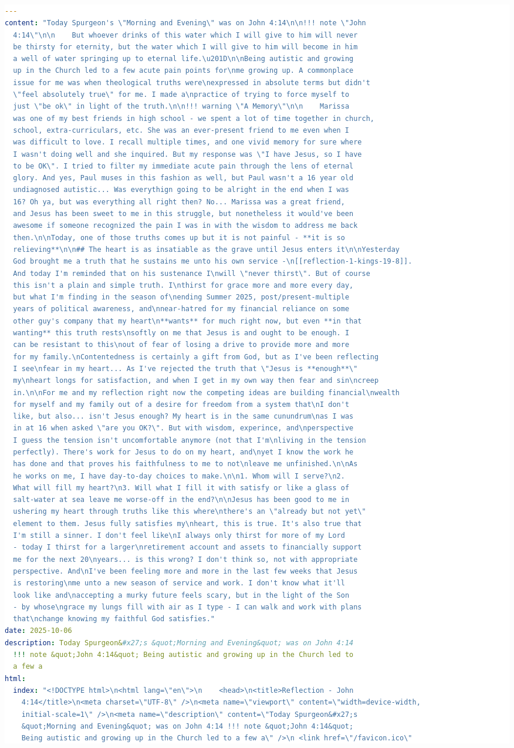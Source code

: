 ```yaml
---
content: "Today Spurgeon's \"Morning and Evening\" was on John 4:14\n\n!!! note \"John
  4:14\"\n\n    But whoever drinks of this water which I will give to him will never
  be thirsty for eternity, but the water which I will give to him will become in him
  a well of water springing up to eternal life.\u201D\n\nBeing autistic and growing
  up in the Church led to a few acute pain points for\nme growing up. A commonplace
  issue for me was when theological truths were\nexpressed in absolute terms but didn't
  \"feel absolutely true\" for me. I made a\npractice of trying to force myself to
  just \"be ok\" in light of the truth.\n\n!!! warning \"A Memory\"\n\n    Marissa
  was one of my best friends in high school - we spent a lot of time together in church,
  school, extra-curriculars, etc. She was an ever-present friend to me even when I
  was difficult to love. I recall multiple times, and one vivid memory for sure where
  I wasn't doing well and she inquired. But my response was \"I have Jesus, so I have
  to be OK\". I tried to filter my immediate acute pain through the lens of eternal
  glory. And yes, Paul muses in this fashion as well, but Paul wasn't a 16 year old
  undiagnosed autistic... Was everythign going to be alright in the end when I was
  16? Oh ya, but was everything all right then? No... Marissa was a great friend,
  and Jesus has been sweet to me in this struggle, but nonetheless it would've been
  awesome if someone recognized the pain I was in with the wisdom to address me back
  then.\n\nToday, one of those truths comes up but it is not painful - **it is so
  relieving**\n\n## The heart is as insatiable as the grave until Jesus enters it\n\nYesterday
  God brought me a truth that he sustains me unto his own service -\n[[reflection-1-kings-19-8]].
  And today I'm reminded that on his sustenance I\nwill \"never thirst\". But of course
  this isn't a plain and simple truth. I\nthirst for grace more and more every day,
  but what I'm finding in the season of\nending Summer 2025, post/present-multiple
  years of political awareness, and\nnear-hatred for my financial reliance on some
  other guy's company that my heart\n**wants** for much right now, but even **in that
  wanting** this truth rests\nsoftly on me that Jesus is and ought to be enough. I
  can be resistant to this\nout of fear of losing a drive to provide more and more
  for my family.\nContentedness is certainly a gift from God, but as I've been reflecting
  I see\nfear in my heart... As I've rejected the truth that \"Jesus is **enough**\"
  my\nheart longs for satisfaction, and when I get in my own way then fear and sin\ncreep
  in.\n\nFor me and my reflection right now the competing ideas are building financial\nwealth
  for myself and my family out of a desire for freedom from a system that\nI don't
  like, but also... isn't Jesus enough? My heart is in the same cunundrum\nas I was
  in at 16 when asked \"are you OK?\". But with wisdom, experince, and\nperspective
  I guess the tension isn't uncomfortable anymore (not that I'm\nliving in the tension
  perfectly). There's work for Jesus to do on my heart, and\nyet I know the work he
  has done and that proves his faithfulness to me to not\nleave me unfinished.\n\nAs
  he works on me, I have day-to-day choices to make.\n\n1. Whom will I serve?\n2.
  What will fill my heart?\n3. Will what I fill it with satisfy or like a glass of
  salt-water at sea leave me worse-off in the end?\n\nJesus has been good to me in
  ushering my heart through truths like this where\nthere's an \"already but not yet\"
  element to them. Jesus fully satisfies my\nheart, this is true. It's also true that
  I'm still a sinner. I don't feel like\nI always only thirst for more of my Lord
  - today I thirst for a larger\nretirement account and assets to financially support
  me for the next 20\nyears... is this wrong? I don't think so, not with appropriate
  perspective. And\nI've been feeling more and more in the last few weeks that Jesus
  is restoring\nme unto a new season of service and work. I don't know what it'll
  look like and\naccepting a murky future feels scary, but in the light of the Son
  - by whose\ngrace my lungs fill with air as I type - I can walk and work with plans
  that\nchange knowing my faithful God satisfies."
date: 2025-10-06
description: Today Spurgeon&#x27;s &quot;Morning and Evening&quot; was on John 4:14
  !!! note &quot;John 4:14&quot; Being autistic and growing up in the Church led to
  a few a
html:
  index: "<!DOCTYPE html>\n<html lang=\"en\">\n    <head>\n<title>Reflection - John
    4:14</title>\n<meta charset=\"UTF-8\" />\n<meta name=\"viewport\" content=\"width=device-width,
    initial-scale=1\" />\n<meta name=\"description\" content=\"Today Spurgeon&#x27;s
    &quot;Morning and Evening&quot; was on John 4:14 !!! note &quot;John 4:14&quot;
    Being autistic and growing up in the Church led to a few a\" />\n <link href=\"/favicon.ico\"
```